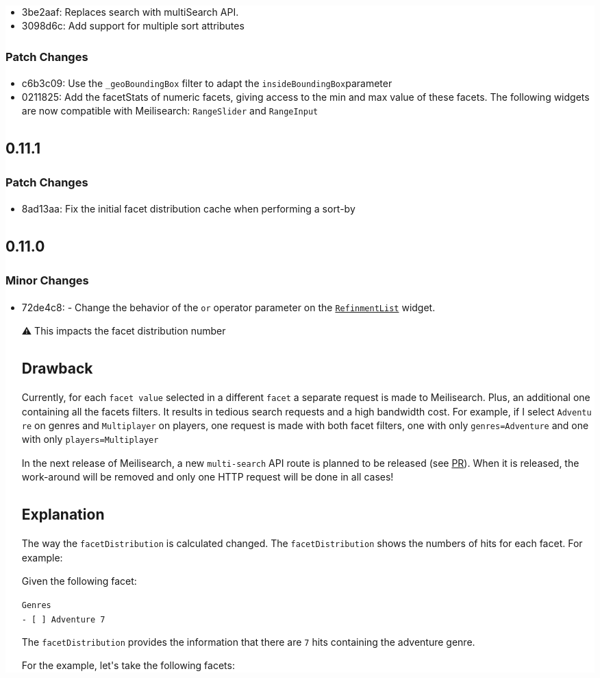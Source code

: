 - 3be2aaf: Replaces search with multiSearch API.
- 3098d6c: Add support for multiple sort attributes

### Patch Changes

- c6b3c09: Use the `_geoBoundingBox` filter to adapt the `insideBoundingBox`parameter
- 0211825: Add the facetStats of numeric facets, giving access to the min and max value of these facets.
  The following widgets are now compatible with Meilisearch: `RangeSlider` and `RangeInput`

## 0.11.1

### Patch Changes

- 8ad13aa: Fix the initial facet distribution cache when performing a sort-by

## 0.11.0

### Minor Changes

- 72de4c8: - Change the behavior of the `or` operator parameter on the [`RefinmentList`](https://www.algolia.com/doc/api-reference/widgets/refinement-list/js/) widget.

  ⚠️ This impacts the facet distribution number

  ## Drawback

  Currently, for each `facet value` selected in a different `facet` a separate request is made to Meilisearch. Plus, an additional one containing all the facets filters. It results in tedious search requests and a high bandwidth cost.
  For example, if I select `Adventure` on genres and `Multiplayer` on players, one request is made with both facet filters, one with only `genres=Adventure` and one with only `players=Multiplayer`

  In the next release of Meilisearch, a new `multi-search` API route is planned to be released (see [PR](https://github.com/meilisearch/meilisearch/pull/3417)). When it is released, the work-around will be removed and only one HTTP request will be done in all cases!

  ## Explanation

  The way the `facetDistribution` is calculated changed. The `facetDistribution` shows the numbers of hits for each facet. For example:

  Given the following facet:

  ```
  Genres
  - [ ] Adventure 7
  ```

  The `facetDistribution` provides the information that there are `7` hits containing the adventure genre.

  For the example, let's take the following facets:
